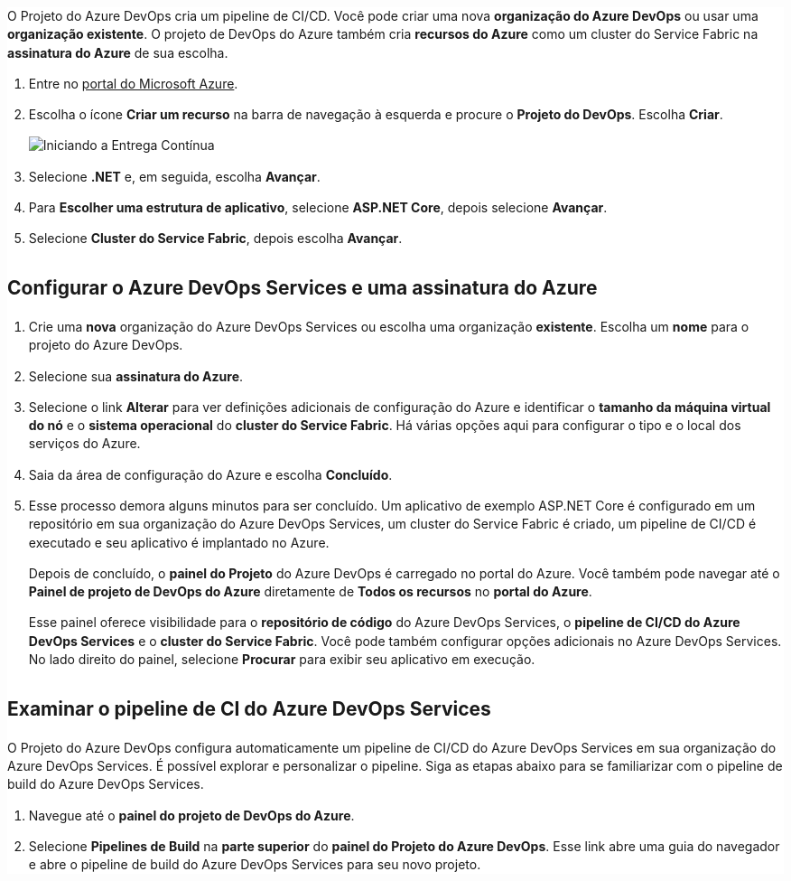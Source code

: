 O Projeto do Azure DevOps cria um pipeline de CI/CD.  Você pode criar uma nova **organização do Azure DevOps** ou usar uma **organização existente**.  O projeto de DevOps do Azure também cria **recursos do Azure** como um cluster do Service Fabric na **assinatura do Azure** de sua escolha.

1. Entre no [portal do Microsoft Azure](https://portal.azure.com).

1. Escolha o ícone **Criar um recurso** na barra de navegação à esquerda e procure o **Projeto do DevOps**.  Escolha **Criar**.

    ![Iniciando a Entrega Contínua](_img/azure-devops-project-service-fabric/fullbrowser.png)

1. Selecione **.NET** e, em seguida, escolha **Avançar**.

1. Para **Escolher uma estrutura de aplicativo**, selecione **ASP.NET Core**, depois selecione **Avançar**.

1. Selecione **Cluster do Service Fabric**, depois escolha **Avançar**.  

## <a name="configure-azure-devops-services-and-an-azure-subscription"></a>Configurar o Azure DevOps Services e uma assinatura do Azure

1. Crie uma **nova** organização do Azure DevOps Services ou escolha uma organização **existente**.  Escolha um **nome** para o projeto do Azure DevOps.  

1. Selecione sua **assinatura do Azure**.

1. Selecione o link **Alterar** para ver definições adicionais de configuração do Azure e identificar o **tamanho da máquina virtual do nó** e o **sistema operacional** do **cluster do Service Fabric**.  Há várias opções aqui para configurar o tipo e o local dos serviços do Azure.
 
1. Saia da área de configuração do Azure e escolha **Concluído**.

1. Esse processo demora alguns minutos para ser concluído.  Um aplicativo de exemplo ASP.NET Core é configurado em um repositório em sua organização do Azure DevOps Services, um cluster do Service Fabric é criado, um pipeline de CI/CD é executado e seu aplicativo é implantado no Azure.  

    Depois de concluído, o **painel do Projeto** do Azure DevOps é carregado no portal do Azure.  Você também pode navegar até o **Painel de projeto de DevOps do Azure** diretamente de **Todos os recursos** no **portal do Azure**.  

    Esse painel oferece visibilidade para o **repositório de código** do Azure DevOps Services, o **pipeline de CI/CD do Azure DevOps Services** e o **cluster do Service Fabric**.  Você pode também configurar opções adicionais no Azure DevOps Services.  No lado direito do painel, selecione **Procurar** para exibir seu aplicativo em execução.

## <a name="examine-the-azure-devops-services-ci-pipeline"></a>Examinar o pipeline de CI do Azure DevOps Services

O Projeto do Azure DevOps configura automaticamente um pipeline de CI/CD do Azure DevOps Services em sua organização do Azure DevOps Services.  É possível explorar e personalizar o pipeline.  Siga as etapas abaixo para se familiarizar com o pipeline de build do Azure DevOps Services.

1. Navegue até o **painel do projeto de DevOps do Azure**.

1. Selecione **Pipelines de Build** na **parte superior** do **painel do Projeto do Azure DevOps**.  Esse link abre uma guia do navegador e abre o pipeline de build do Azure DevOps Services para seu novo projeto.
